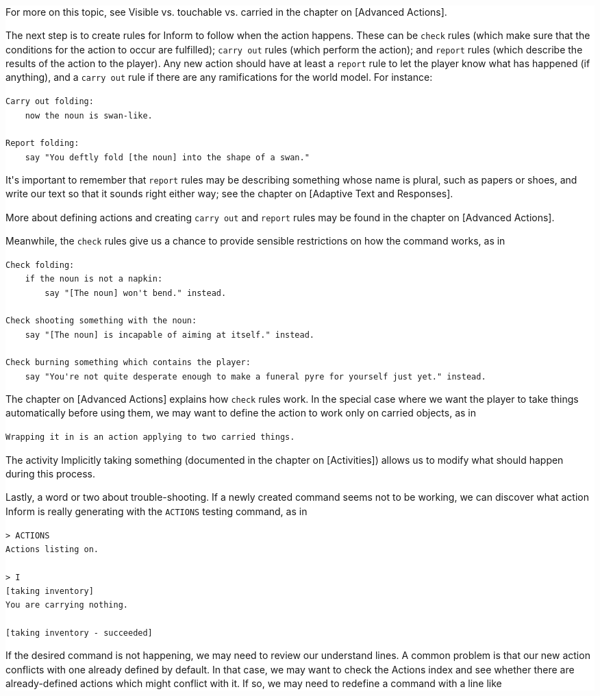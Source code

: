 For more on this topic, see Visible vs. touchable vs. carried in the chapter on [Advanced Actions].

The next step is to create rules for Inform to follow when the action happens. These can be `check` rules (which make sure that the conditions for the action to occur are fulfilled); `carry out` rules (which perform the action); and `report` rules (which describe the results of the action to the player). Any new action should have at least a `report` rule to let the player know what has happened (if anything), and a `carry out` rule if there are any ramifications for the world model. For instance:

	Carry out folding:
		now the noun is swan-like.
	
	Report folding:
		say "You deftly fold [the noun] into the shape of a swan."

It's important to remember that `report` rules may be describing something whose name is plural, such as papers or shoes, and write our text so that it sounds right either way; see the chapter on [Adaptive Text and Responses].

More about defining actions and creating `carry out` and `report` rules may be found in the chapter on [Advanced Actions].

Meanwhile, the `check` rules give us a chance to provide sensible restrictions on how the command works, as in

	Check folding:
		if the noun is not a napkin:
			say "[The noun] won't bend." instead.
	
	Check shooting something with the noun:
		say "[The noun] is incapable of aiming at itself." instead.
	
	Check burning something which contains the player:
		say "You're not quite desperate enough to make a funeral pyre for yourself just yet." instead.

The chapter on [Advanced Actions] explains how `check` rules work. In the special case where we want the player to take things automatically before using them, we may want to define the action to work only on carried objects, as in

	Wrapping it in is an action applying to two carried things.

The activity Implicitly taking something (documented in the chapter on [Activities]) allows us to modify what should happen during this process.

Lastly, a word or two about trouble-shooting. If a newly created command seems not to be working, we can discover what action Inform is really generating with the ``ACTIONS`` testing command, as in

	> ACTIONS
	Actions listing on.

	> I
	[taking inventory]
	You are carrying nothing.

	[taking inventory - succeeded]

If the desired command is not happening, we may need to review our understand lines. A common problem is that our new action conflicts with one already defined by default. In that case, we may want to check the Actions index and see whether there are already-defined actions which might conflict with it. If so, we may need to redefine a command with a line like
